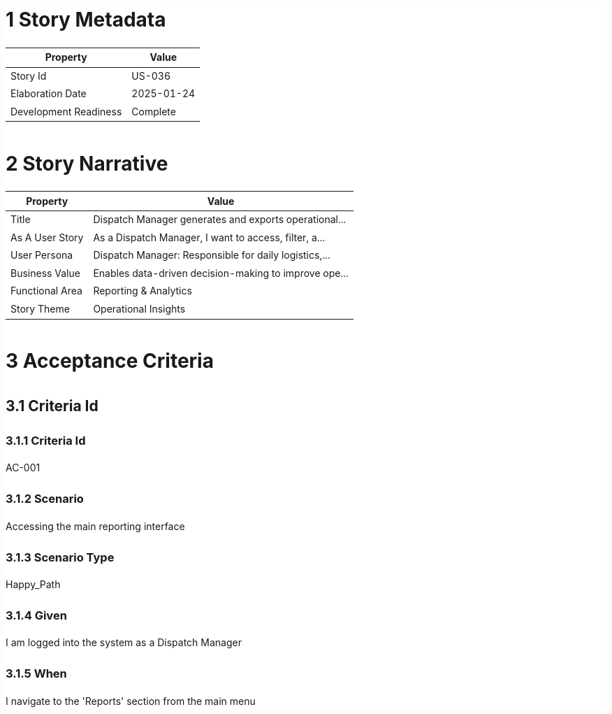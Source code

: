 # 1 Story Metadata

| Property | Value |
|----------|-------|
| Story Id | US-036 |
| Elaboration Date | 2025-01-24 |
| Development Readiness | Complete |

# 2 Story Narrative

| Property | Value |
|----------|-------|
| Title | Dispatch Manager generates and exports operational... |
| As A User Story | As a Dispatch Manager, I want to access, filter, a... |
| User Persona | Dispatch Manager: Responsible for daily logistics,... |
| Business Value | Enables data-driven decision-making to improve ope... |
| Functional Area | Reporting & Analytics |
| Story Theme | Operational Insights |

# 3 Acceptance Criteria

## 3.1 Criteria Id

### 3.1.1 Criteria Id

AC-001

### 3.1.2 Scenario

Accessing the main reporting interface

### 3.1.3 Scenario Type

Happy_Path

### 3.1.4 Given

I am logged into the system as a Dispatch Manager

### 3.1.5 When

I navigate to the 'Reports' section from the main menu
